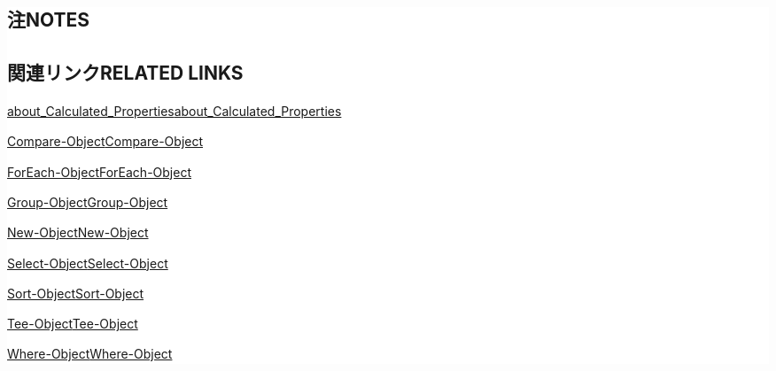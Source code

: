## <span data-ttu-id="2ff43-207">注</span><span class="sxs-lookup"><span data-stu-id="2ff43-207">NOTES</span></span>

## <span data-ttu-id="2ff43-208">関連リンク</span><span class="sxs-lookup"><span data-stu-id="2ff43-208">RELATED LINKS</span></span>

[<span data-ttu-id="2ff43-209">about_Calculated_Properties</span><span class="sxs-lookup"><span data-stu-id="2ff43-209">about_Calculated_Properties</span></span>](../Microsoft.PowerShell.Core/About/about_Calculated_Properties.md)

[<span data-ttu-id="2ff43-210">Compare-Object</span><span class="sxs-lookup"><span data-stu-id="2ff43-210">Compare-Object</span></span>](Compare-Object.md)

[<span data-ttu-id="2ff43-211">ForEach-Object</span><span class="sxs-lookup"><span data-stu-id="2ff43-211">ForEach-Object</span></span>](../Microsoft.PowerShell.Core/ForEach-Object.md)

[<span data-ttu-id="2ff43-212">Group-Object</span><span class="sxs-lookup"><span data-stu-id="2ff43-212">Group-Object</span></span>](Group-Object.md)

[<span data-ttu-id="2ff43-213">New-Object</span><span class="sxs-lookup"><span data-stu-id="2ff43-213">New-Object</span></span>](New-Object.md)

[<span data-ttu-id="2ff43-214">Select-Object</span><span class="sxs-lookup"><span data-stu-id="2ff43-214">Select-Object</span></span>](Select-Object.md)

[<span data-ttu-id="2ff43-215">Sort-Object</span><span class="sxs-lookup"><span data-stu-id="2ff43-215">Sort-Object</span></span>](Sort-Object.md)

[<span data-ttu-id="2ff43-216">Tee-Object</span><span class="sxs-lookup"><span data-stu-id="2ff43-216">Tee-Object</span></span>](Tee-Object.md)

[<span data-ttu-id="2ff43-217">Where-Object</span><span class="sxs-lookup"><span data-stu-id="2ff43-217">Where-Object</span></span>](../Microsoft.PowerShell.Core/Where-Object.md)
